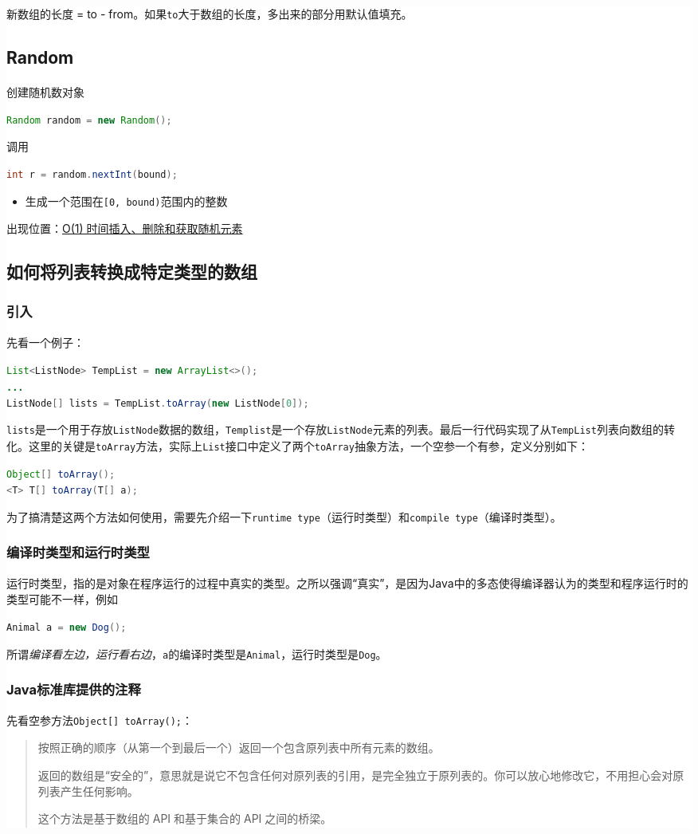 新数组的长度 = to - from。如果`to`大于数组的长度，多出来的部分用默认值填充。

## Random

创建随机数对象

```java
Random random = new Random();
```

调用
```java
int r = random.nextInt(bound);
```

- 生成一个范围在`[0, bound)`范围内的整数

出现位置：[O(1) 时间插入、删除和获取随机元素](https://leetcode.cn/problems/insert-delete-getrandom-o1/description/)


## 如何将列表转换成特定类型的数组

### 引入

先看一个例子：

```java
List<ListNode> TempList = new ArrayList<>();
...
ListNode[] lists = TempList.toArray(new ListNode[0]);
```

`lists`是一个用于存放`ListNode`数据的数组，`Templist`是一个存放`ListNode`元素的列表。最后一行代码实现了从`TempList`列表向数组的转化。这里的关键是`toArray`方法，实际上`List`接口中定义了两个`toArray`抽象方法，一个空参一个有参，定义分别如下：

```java
Object[] toArray();
<T> T[] toArray(T[] a);
```

为了搞清楚这两个方法如何使用，需要先介绍一下`runtime type`（运行时类型）和`compile type`（编译时类型）。

### 编译时类型和运行时类型

运行时类型，指的是对象在程序运行的过程中真实的类型。之所以强调“真实”，是因为Java中的多态使得编译器认为的类型和程序运行时的类型可能不一样，例如

```java
Animal a = new Dog();
``` 

所谓*编译看左边，运行看右边*，`a`的编译时类型是`Animal`，运行时类型是`Dog`。

### Java标准库提供的注释

先看空参方法`Object[] toArray();`：

> 按照正确的顺序（从第一个到最后一个）返回一个包含原列表中所有元素的数组。
>
> 返回的数组是“安全的”，意思就是说它不包含任何对原列表的引用，是完全独立于原列表的。你可以放心地修改它，不用担心会对原列表产生任何影响。
>
> 这个方法是基于数组的 API 和基于集合的 API 之间的桥梁。
